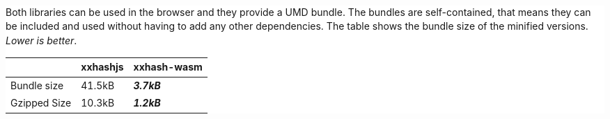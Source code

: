 Both libraries can be used in the browser and they provide a UMD bundle. The
bundles are self-contained, that means they can be included and used without
having to add any other dependencies. The table shows the bundle size of the
minified versions. *Lower is better*.

|                | xxhashjs   | xxhash-wasm   |
| -------------- | ---------- | ------------- |
| Bundle size    | 41.5kB     | ***3.7kB***   |
| Gzipped Size   | 10.3kB     | ***1.2kB***   |

[actions-nodejs-badge]: https://github.com/jungomi/xxhash-wasm/actions/workflows/nodejs.yml/badge.svg
[actions-nodejs-link]: https://github.com/jungomi/xxhash-wasm/actions/workflows/nodejs.yml
[benchmarkjs]: https://benchmarkjs.com/
[cuint]: https://github.com/pierrec/js-cuint
[npm-badge]: https://img.shields.io/npm/v/xxhash-wasm.svg?style=flat-square
[npm-link]: https://www.npmjs.com/package/xxhash-wasm
[textencoder-mdn]: https://developer.mozilla.org/en-US/docs/Web/API/TextEncoder/TextEncoder
[textencoder-node]: https://nodejs.org/api/util.html#util_class_util_textencoder
[travis]: https://travis-ci.org/jungomi/xxhash-wasm
[travis-badge]: https://img.shields.io/travis/jungomi/xxhash-wasm/master.svg?style=flat-square
[unpkg]: https://unpkg.com/
[xxhash]: https://github.com/Cyan4973/xxHash
[xxhashjs]: https://github.com/pierrec/js-xxhash
